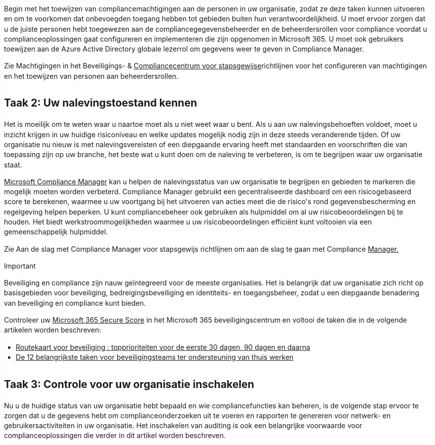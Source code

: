 Begin met het toewijzen van compliancemachtigingen aan de personen in uw organisatie, zodat ze deze taken kunnen uitvoeren en om te voorkomen dat onbevoegden toegang hebben tot gebieden buiten hun verantwoordelijkheid. U moet ervoor zorgen dat u de juiste personen  hebt toegewezen aan  de compliancegegevensbeheerder en de beheerdersrollen voor compliance voordat u complianceoplossingen gaat configureren en implementeren die zijn opgenomen in Microsoft 365. U moet ook gebruikers toewijzen aan de Azure Active Directory globale lezerrol om gegevens weer te geven in Compliance Manager.

Zie Machtigingen in het Beveiligings- & [Compliancecentrum voor stapsgewijse](../security/office-365-security/permissions-in-the-security-and-compliance-center.md)richtlijnen voor het configureren van machtigingen en het toewijzen van personen aan beheerdersrollen.

## <a name="task-2-know-your-state-of-compliance"></a>Taak 2: Uw nalevingstoestand kennen

Het is moeilijk om te weten waar u naartoe moet als u niet weet waar u bent. Als u aan uw nalevingsbehoeften voldoet, moet u inzicht krijgen in uw huidige risiconiveau en welke updates mogelijk nodig zijn in deze steeds veranderende tijden. Of uw organisatie nu nieuw is met nalevingsvereisten of een diepgaande ervaring heeft met standaarden en voorschriften die van toepassing zijn op uw branche, het beste wat u kunt doen om de naleving te verbeteren, is om te begrijpen waar uw organisatie staat.

[Microsoft Compliance Manager](compliance-manager.md) kan u helpen de nalevingsstatus van uw organisatie te begrijpen en gebieden te markeren die mogelijk moeten worden verbeterd. Compliance Manager gebruikt een gecentraliseerde dashboard om een risicogebaseerd score te berekenen, waarmee u uw voortgang bij het uitvoeren van acties meet die de risico's rond gegevensbescherming en regelgeving helpen beperken. U kunt compliancebeheer ook gebruiken als hulpmiddel om al uw risicobeoordelingen bij te houden. Het biedt werkstroommogelijkheden waarmee u uw risicobeoordelingen efficiënt kunt voltooien via een gemeenschappelijk hulpmiddel.

Zie Aan de slag met Compliance Manager voor stapsgewijs richtlijnen om aan de slag te gaan met Compliance [Manager.](compliance-manager-setup.md)

>[!IMPORTANT]
>Beveiliging en compliance zijn nauw geïntegreerd voor de meeste organisaties. Het is belangrijk dat uw organisatie zich richt op basisgebieden voor beveiliging, bedreigingsbeveiliging en identiteits- en toegangsbeheer, zodat u een diepgaande benadering van beveiliging en compliance kunt bieden.
>
>Controleer uw [Microsoft 365 Secure Score](../security/defender/microsoft-secure-score.md) in het Microsoft 365 beveiligingscentrum en voltooi de taken die in de volgende artikelen worden beschreven:
>
> - [Routekaart voor beveiliging : topprioriteiten voor de eerste 30 dagen, 90 dagen en daarna](../security/office-365-security/security-roadmap.md)
> - [De 12 belangrijkste taken voor beveiligingsteams ter ondersteuning van thuis werken](../security/top-security-tasks-for-remote-work.md)

## <a name="task-3-enable-auditing-for-your-organization"></a>Taak 3: Controle voor uw organisatie inschakelen

Nu u de huidige status van uw organisatie hebt bepaald en wie compliancefuncties kan beheren, is de volgende stap ervoor te zorgen dat u de gegevens hebt om complianceonderzoeken uit te voeren en rapporten te genereren voor netwerk- en gebruikersactiviteiten in uw organisatie. Het inschakelen van auditing is ook een belangrijke voorwaarde voor complianceoplossingen die verder in dit artikel worden beschreven.
